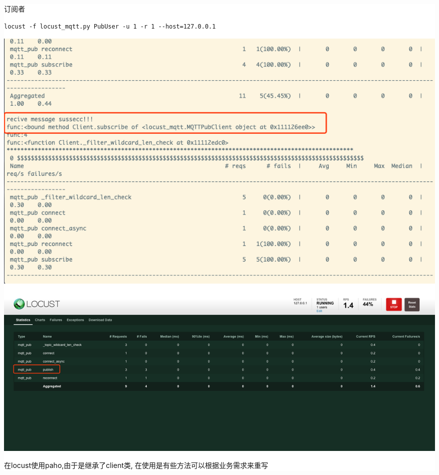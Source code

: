 订阅者

```text
locust -f locust_mqtt.py PubUser -u 1 -r 1 --host=127.0.0.1
```

![img](MQTT压测.assets/1ED0EE3B5CC2491CAF44D04464F15993.png)

![img](MQTT压测.assets/729948C70C1943FCAB301271B3DD91F3.png)

在locust使用paho,由于是继承了client类, 在使用是有些方法可以根据业务需求来重写
